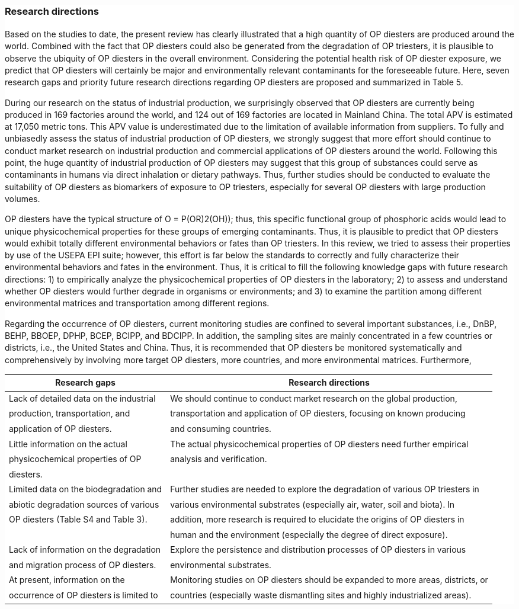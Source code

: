 ### Research directions

Based on the studies to date, the present review has clearly illustrated that a high quantity of OP diesters are produced around the world. Combined with the fact that OP diesters could also be generated from the degradation of OP triesters, it is plausible to observe the ubiquity of OP diesters in the overall environment. Considering the potential health risk of OP diester exposure, we predict that OP diesters will certainly be major and environmentally relevant contaminants for the foreseeable future. Here, seven research gaps and priority future research directions regarding OP diesters are proposed and summarized in Table 5.

During our research on the status of industrial production, we surprisingly observed that OP diesters are currently being produced in 169 factories around the world, and 124 out of 169 factories are located in Mainland China. The total APV is estimated at 17,050 metric tons. This APV value is underestimated due to the limitation of available information from suppliers. To fully and unbiasedly assess the status of industrial production of OP diesters, we strongly suggest that more effort should continue to conduct market research on industrial production and commercial applications of OP diesters around the world. Following this point, the huge quantity of industrial production of OP diesters may suggest that this group of substances could serve as contaminants in humans via direct inhalation or dietary pathways. Thus, further studies should be conducted to evaluate the suitability of OP diesters as biomarkers of exposure to OP triesters, especially for several OP diesters with large production volumes.

OP diesters have the typical structure of O = P(OR)2(OH)); thus, this specific functional group of phosphoric acids would lead to unique physicochemical properties for these groups of emerging contaminants. Thus, it is plausible to predict that OP diesters would exhibit totally different environmental behaviors or fates than OP triesters. In this review, we tried to assess their properties by use of the USEPA EPI suite; however, this effort is far below the standards to correctly and fully characterize their environmental behaviors and fates in the environment. Thus, it is critical to fill the following knowledge gaps with future research directions: 1) to empirically analyze the physicochemical properties of OP diesters in the laboratory; 2) to assess and understand whether OP diesters would further degrade in organisms or environments; and 3) to examine the partition among different environmental matrices and transportation among different regions.

Regarding the occurrence of OP diesters, current monitoring studies are confined to several important substances, i.e., DnBP, BEHP, BBOEP, DPHP, BCEP, BCIPP, and BDCIPP. In addition, the sampling sites are mainly concentrated in a few countries or districts, i.e., the United States and China. Thus, it is recommended that OP diesters be monitored systematically and comprehensively by involving more target OP diesters, more countries, and more environmental matrices. Furthermore,

| Research gaps                                   | Research directions                                                                 |
|------------------------------------------------|-------------------------------------------------------------------------------------|
| Lack of detailed data on the industrial         | We should continue to conduct market research on the global production,            |
| production, transportation, and                 | transportation and application of OP diesters, focusing on known producing         |
| application of OP diesters.                     | and consuming countries.                                                            |
| Little information on the actual                | The actual physicochemical properties of OP diesters need further empirical         |
| physicochemical properties of OP                | analysis and verification.                                                          |
| diesters.                                       |                                                                                     |
| Limited data on the biodegradation and          | Further studies are needed to explore the degradation of various OP triesters in    |
| abiotic degradation sources of various          | various environmental substrates (especially air, water, soil and biota). In      |
| OP diesters (Table S4 and Table 3).            | addition, more research is required to elucidate the origins of OP diesters in     |
|                                                | human and the environment (especially the degree of direct exposure).              |
| Lack of information on the degradation          | Explore the persistence and distribution processes of OP diesters in various       |
| and migration process of OP diesters.           | environmental substrates.                                                           |
| At present, information on the                  | Monitoring studies on OP diesters should be expanded to more areas, districts, or  |
| occurrence of OP diesters is limited to         | countries (especially waste dismantling sites and highly industrialized areas).    |